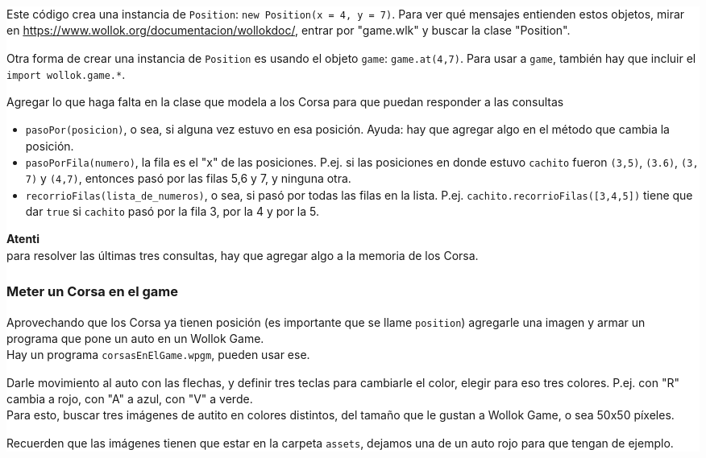Este código crea una instancia de `Position`: 
`new Position(x = 4, y = 7)`.
Para ver qué mensajes entienden estos objetos,
 mirar en 
 https://www.wollok.org/documentacion/wollokdoc/,
  entrar por "game.wlk" y buscar la clase "Position".

Otra forma de crear una instancia de `Position`
 es usando el objeto `game`: `game.at(4,7)`.
  Para usar a `game`, también hay que incluir 
  el `import wollok.game.*`.  

Agregar lo que haga falta en la clase que modela 
a los Corsa para que puedan responder a las
 consultas
- `pasoPor(posicion)`, o sea, si alguna vez 
estuvo en esa posición. Ayuda: hay que agregar 
algo en el método que cambia la posición.
- `pasoPorFila(numero)`, la fila es el "x" de 
las posiciones. P.ej. si las posiciones en donde
 estuvo `cachito` fueron `(3,5)`, `(3.6)`, 
 `(3,7)` y `(4,7)`, entonces pasó por las filas
  5,6 y 7, y ninguna otra.
- `recorrioFilas(lista_de_numeros)`, o sea, si
 pasó por todas las filas en la lista. P.ej. 
 `cachito.recorrioFilas([3,4,5])` tiene que dar
  `true` si `cachito` pasó por la fila 3, por 
  la 4 y por la 5.

**Atenti**  
para resolver las últimas tres consultas, hay
 que agregar algo a la memoria de los Corsa.


### Meter un Corsa en el game

Aprovechando que los Corsa ya tienen posición
 (es importante que se llame `position`) 
 agregarle una imagen y armar un programa que 
 pone un auto en un Wollok Game.  
Hay un programa `corsasEnElGame.wpgm`, pueden 
usar ese.

Darle movimiento al auto con las flechas, y 
definir tres teclas para cambiarle el color, 
elegir para eso tres colores. P.ej. con "R"
 cambia a rojo, con "A" a azul, con "V" a verde.  
Para esto, buscar tres imágenes de autito en 
colores distintos, del tamaño que le gustan a
 Wollok Game, o sea 50x50 píxeles.


Recuerden que las imágenes tienen que estar 
en la carpeta `assets`, dejamos una de un auto
 rojo para que tengan de ejemplo.
